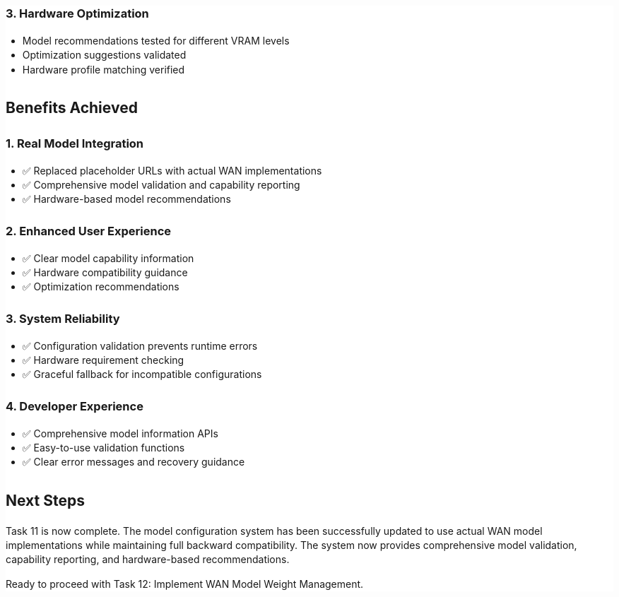 ### 3. Hardware Optimization

- Model recommendations tested for different VRAM levels
- Optimization suggestions validated
- Hardware profile matching verified

## Benefits Achieved

### 1. Real Model Integration

- ✅ Replaced placeholder URLs with actual WAN implementations
- ✅ Comprehensive model validation and capability reporting
- ✅ Hardware-based model recommendations

### 2. Enhanced User Experience

- ✅ Clear model capability information
- ✅ Hardware compatibility guidance
- ✅ Optimization recommendations

### 3. System Reliability

- ✅ Configuration validation prevents runtime errors
- ✅ Hardware requirement checking
- ✅ Graceful fallback for incompatible configurations

### 4. Developer Experience

- ✅ Comprehensive model information APIs
- ✅ Easy-to-use validation functions
- ✅ Clear error messages and recovery guidance

## Next Steps

Task 11 is now complete. The model configuration system has been successfully updated to use actual WAN model implementations while maintaining full backward compatibility. The system now provides comprehensive model validation, capability reporting, and hardware-based recommendations.

Ready to proceed with Task 12: Implement WAN Model Weight Management.
